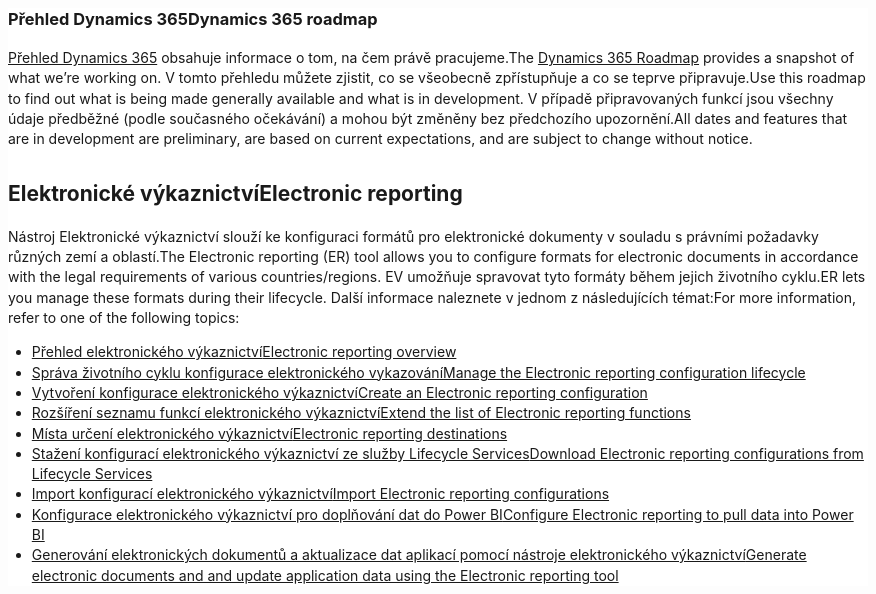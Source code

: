 ### <a name="dynamics-365-roadmap"></a><span data-ttu-id="d4378-122">Přehled Dynamics 365</span><span class="sxs-lookup"><span data-stu-id="d4378-122">Dynamics 365 roadmap</span></span>
<span data-ttu-id="d4378-123">[Přehled Dynamics 365](https://roadmap.dynamics.com/) obsahuje informace o tom, na čem právě pracujeme.</span><span class="sxs-lookup"><span data-stu-id="d4378-123">The [Dynamics 365 Roadmap](https://roadmap.dynamics.com/) provides a snapshot of what we’re working on.</span></span> <span data-ttu-id="d4378-124">V tomto přehledu můžete zjistit, co se všeobecně zpřístupňuje a co se teprve připravuje.</span><span class="sxs-lookup"><span data-stu-id="d4378-124">Use this roadmap to find out what is being made generally available and what is in development.</span></span> <span data-ttu-id="d4378-125">V případě připravovaných funkcí jsou všechny údaje předběžné (podle současného očekávání) a mohou být změněny bez předchozího upozornění.</span><span class="sxs-lookup"><span data-stu-id="d4378-125">All dates and features that are in development are preliminary, are based on current expectations, and are subject to change without notice.</span></span>

## <a name="electronic-reporting"></a><span data-ttu-id="d4378-126">Elektronické výkaznictví</span><span class="sxs-lookup"><span data-stu-id="d4378-126">Electronic reporting</span></span>
<span data-ttu-id="d4378-127">Nástroj Elektronické výkaznictví slouží ke konfiguraci formátů pro elektronické dokumenty v souladu s právními požadavky různých zemí a oblastí.</span><span class="sxs-lookup"><span data-stu-id="d4378-127">The Electronic reporting (ER) tool allows you to configure formats for electronic documents in accordance with the legal requirements of various countries/regions.</span></span> <span data-ttu-id="d4378-128">EV umožňuje spravovat tyto formáty během jejich životního cyklu.</span><span class="sxs-lookup"><span data-stu-id="d4378-128">ER lets you manage these formats during their lifecycle.</span></span> <span data-ttu-id="d4378-129">Další informace naleznete v jednom z následujících témat:</span><span class="sxs-lookup"><span data-stu-id="d4378-129">For more information, refer to one of the following topics:</span></span>
-   [<span data-ttu-id="d4378-130">Přehled elektronického výkaznictví</span><span class="sxs-lookup"><span data-stu-id="d4378-130">Electronic reporting overview</span></span>](../analytics/general-electronic-reporting.md)
-   [<span data-ttu-id="d4378-131">Správa životního cyklu konfigurace elektronického vykazování</span><span class="sxs-lookup"><span data-stu-id="d4378-131">Manage the Electronic reporting configuration lifecycle</span></span>](../analytics/general-electronic-reporting-manage-configuration-lifecycle.md)
-   [<span data-ttu-id="d4378-132">Vytvoření konfigurace elektronického výkaznictví</span><span class="sxs-lookup"><span data-stu-id="d4378-132">Create an Electronic reporting configuration</span></span>](../analytics/electronic-reporting-configuration.md)
-   [<span data-ttu-id="d4378-133">Rozšíření seznamu funkcí elektronického výkaznictví</span><span class="sxs-lookup"><span data-stu-id="d4378-133">Extend the list of Electronic reporting functions</span></span>](../analytics/general-electronic-reporting-formulas-list-extension.md)
-   [<span data-ttu-id="d4378-134">Místa určení elektronického výkaznictví</span><span class="sxs-lookup"><span data-stu-id="d4378-134">Electronic reporting destinations</span></span>](../analytics/electronic-reporting-destinations.md)
-   [<span data-ttu-id="d4378-135">Stažení konfigurací elektronického výkaznictví ze služby Lifecycle Services</span><span class="sxs-lookup"><span data-stu-id="d4378-135">Download Electronic reporting configurations from Lifecycle Services</span></span>](../analytics/download-electronic-reporting-configuration-lcs.md)
-   [<span data-ttu-id="d4378-136">Import konfigurací elektronického výkaznictví</span><span class="sxs-lookup"><span data-stu-id="d4378-136">Import Electronic reporting configurations</span></span>](../analytics/electronic-reporting-import-ger-configurations.md)
-   [<span data-ttu-id="d4378-137">Konfigurace elektronického výkaznictví pro doplňování dat do Power BI</span><span class="sxs-lookup"><span data-stu-id="d4378-137">Configure Electronic reporting to pull data into Power BI</span></span>](../analytics/general-electronic-reporting-report-configuration-get-data-powerbi.md)
-   [<span data-ttu-id="d4378-138">Generování elektronických dokumentů a aktualizace dat aplikací pomocí nástroje elektronického výkaznictví</span><span class="sxs-lookup"><span data-stu-id="d4378-138">Generate electronic documents and and update application data using the Electronic reporting tool</span></span>](../analytics/generate-electronic-documents-update-application-data.md)
